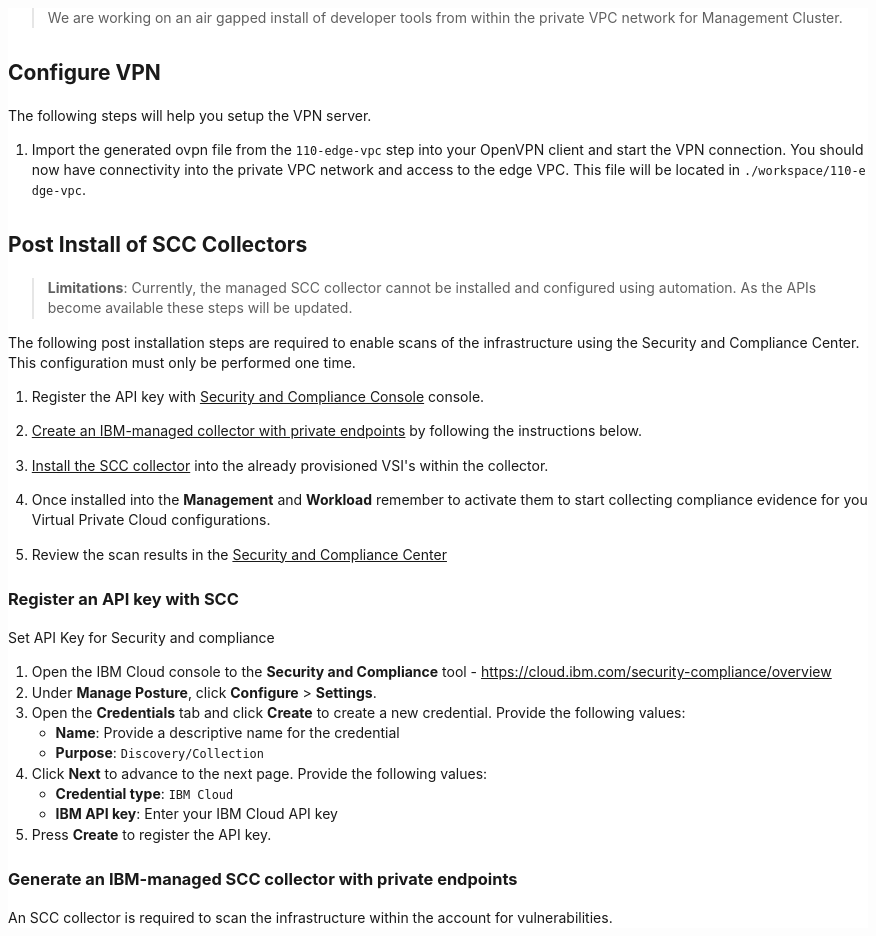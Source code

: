 > We are working on an air gapped install of developer tools from within the private VPC network for Management Cluster. 

## Configure VPN

The following steps will help you setup the VPN server.

1. Import the generated ovpn file from the `110-edge-vpc` step into your OpenVPN client and start the VPN connection. You should now have connectivity into the private VPC network and access to the edge VPC. This file will be located in `./workspace/110-edge-vpc`.

## Post Install of SCC Collectors

> **Limitations**: Currently, the managed SCC collector cannot be installed and configured using automation. As the APIs become available these steps will be updated.

The following post installation steps are required to enable scans of the infrastructure using the Security and Compliance Center. This configuration must only be performed one time.

1. Register the API key with [Security and Compliance Console](#register-scc-api-key) console.

2. [Create an IBM-managed collector with private endpoints](#generate-ssc-collector) by following the instructions below.

3. [Install the SCC collector](#install-scc-collector) into the already provisioned VSI's within the collector.

4. Once installed into the **Management** and **Workload** remember to activate them to start collecting compliance evidence for you Virtual Private Cloud configurations.

5. Review the scan results in the [Security and Compliance Center](https://cloud.ibm.com/security-compliance/overview)

### <a name="register-scc-apikey"></a> Register an API key with SCC

Set API Key for Security and compliance

1. Open the IBM Cloud console to the **Security and Compliance** tool - https://cloud.ibm.com/security-compliance/overview
2. Under **Manage Posture**, click **Configure** > **Settings**.
3. Open the **Credentials** tab and click **Create** to create a new credential. Provide the following values:
   - **Name**: Provide a descriptive name for the credential
   - **Purpose**: `Discovery/Collection`
4. Click **Next** to advance to the next page. Provide the following values:
   - **Credential type**: `IBM Cloud`
   - **IBM API key**: Enter your IBM Cloud API key
5. Press **Create** to register the API key.

### <a name="generate-ssc-collector"></a> Generate an IBM-managed SCC collector with private endpoints

An SCC collector is required to scan the infrastructure within the account for vulnerabilities.

